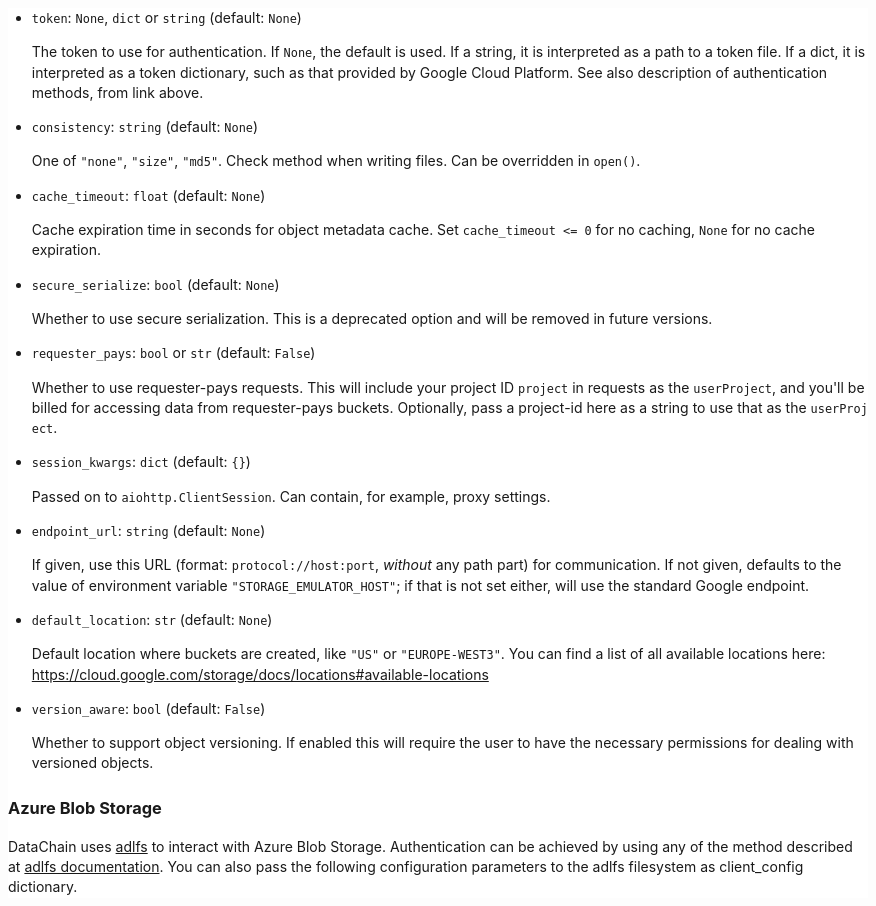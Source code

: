 - `token`: `None`, `dict` or `string` (default: `None`)

    The token to use for authentication. If `None`, the default is used. If
    a string, it is interpreted as a path to a token file. If a dict, it is
    interpreted as a token dictionary, such as that provided by Google Cloud
    Platform. See also description of authentication methods, from link above.

- `consistency`: `string` (default: `None`)

    One of `"none"`, `"size"`, `"md5"`. Check method when writing files.
    Can be overridden in `open()`.

- `cache_timeout`: `float` (default: `None`)

    Cache expiration time in seconds for object metadata cache. Set
    `cache_timeout <= 0` for no caching, `None` for no cache expiration.

- `secure_serialize`: `bool` (default: `None`)

    Whether to use secure serialization. This is a deprecated option and
    will be removed in future versions.

- `requester_pays`: `bool` or `str` (default: `False`)

    Whether to use requester-pays requests. This will include your
    project ID `project` in requests as the `userProject`, and you'll be
    billed for accessing data from requester-pays buckets. Optionally,
    pass a project-id here as a string to use that as the `userProject`.

- `session_kwargs`: `dict` (default: `{}`)

    Passed on to `aiohttp.ClientSession`. Can contain, for example, proxy
    settings.

- `endpoint_url`: `string` (default: `None`)

    If given, use this URL (format: `protocol://host:port`, *without* any
    path part) for communication. If not given, defaults to the value
    of environment variable `"STORAGE_EMULATOR_HOST"`; if that is not set
    either, will use the standard Google endpoint.

- `default_location`: `str` (default: `None`)

    Default location where buckets are created, like `"US"` or `"EUROPE-WEST3"`.
    You can find a list of all available locations here:
    https://cloud.google.com/storage/docs/locations#available-locations

- `version_aware`: `bool` (default: `False`)

    Whether to support object versioning. If enabled this will require the
    user to have the necessary permissions for dealing with versioned objects.


### Azure Blob Storage

DataChain uses [adlfs](https://fsspec.github.io/adlfs/) to interact with Azure Blob Storage. Authentication can be achieved by using any of the method described at [adlfs documentation](https://github.com/fsspec/adlfs?tab=readme-ov-file#setting-credentials). You can also pass the following configuration parameters to the adlfs filesystem as client_config dictionary.

